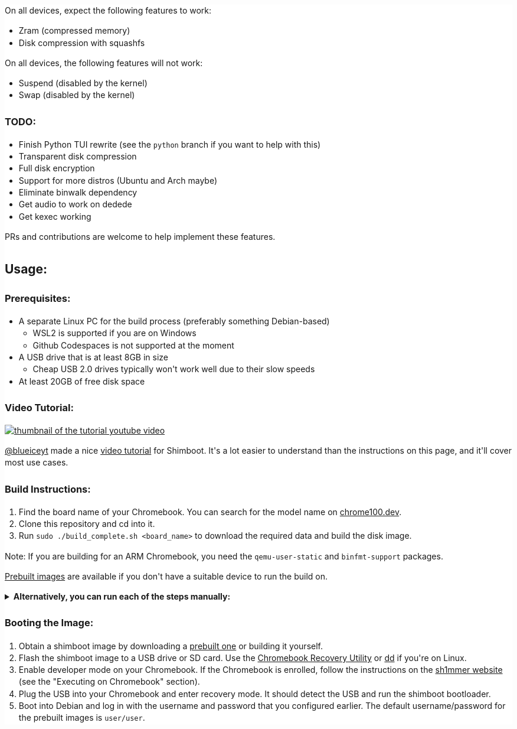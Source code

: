 On all devices, expect the following features to work:
- Zram (compressed memory)
- Disk compression with squashfs

On all devices, the following features will not work:
- Suspend (disabled by the kernel)
- Swap (disabled by the kernel)

### TODO:
- Finish Python TUI rewrite (see the `python` branch if you want to help with this)
- Transparent disk compression
- Full disk encryption
- Support for more distros (Ubuntu and Arch maybe)
- Eliminate binwalk dependency
- Get audio to work on dedede
- Get kexec working

PRs and contributions are welcome to help implement these features.

## Usage:

### Prerequisites:
- A separate Linux PC for the build process (preferably something Debian-based)
  - WSL2 is supported if you are on Windows
  - Github Codespaces is not supported at the moment
- A USB drive that is at least 8GB in size
  - Cheap USB 2.0 drives typically won't work well due to their slow speeds
- At least 20GB of free disk space

### Video Tutorial:
[![thumbnail of the tutorial youtube video](https://img.youtube.com/vi/v327np19RXg/mqdefault.jpg)](https://www.youtube.com/watch?v=v327np19RXg)

[@blueiceyt](https://www.youtube.com/channel/UC2yMjQu-NwJSQb0tRclQMYg) made a nice [video tutorial](https://www.youtube.com/watch?v=v327np19RXg) for Shimboot. It's a lot easier to understand than the instructions on this page, and it'll cover most use cases.

### Build Instructions:
1. Find the board name of your Chromebook. You can search for the model name on [chrome100.dev](https://chrome100.dev/).
2. Clone this repository and cd into it.
3. Run `sudo ./build_complete.sh <board_name>` to download the required data and build the disk image. 

Note: If you are building for an ARM Chromebook, you need the `qemu-user-static` and `binfmt-support` packages.

[Prebuilt images](https://github.com/ading2210/shimboot/releases) are available if you don't have a suitable device to run the build on.

<details><summary><b>Alternatively, you can run each of the steps manually:</b></summary></details>

### Booting the Image:
1. Obtain a shimboot image by downloading a [prebuilt one](https://github.com/ading2210/shimboot/releases) or building it yourself. 
2. Flash the shimboot image to a USB drive or SD card. Use the [Chromebook Recovery Utility](https://chrome.google.com/webstore/detail/chromebook-recovery-utili/pocpnlppkickgojjlmhdmidojbmbodfm) or [dd](https://linux.die.net/man/1/dd) if you're on Linux.
3. Enable developer mode on your Chromebook. If the Chromebook is enrolled, follow the instructions on the [sh1mmer website](https://sh1mmer.me) (see the "Executing on Chromebook" section).
4. Plug the USB into your Chromebook and enter recovery mode. It should detect the USB and run the shimboot bootloader.
5. Boot into Debian and log in with the username and password that you configured earlier. The default username/password for the prebuilt images is `user/user`.